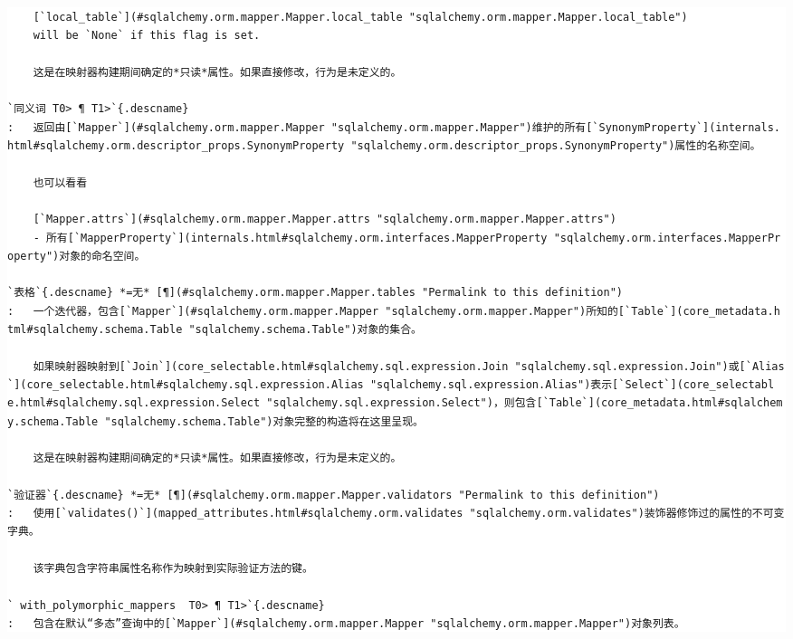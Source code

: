         [`local_table`](#sqlalchemy.orm.mapper.Mapper.local_table "sqlalchemy.orm.mapper.Mapper.local_table")
        will be `None` if this flag is set.

        这是在映射器构建期间确定的*只读*属性。如果直接修改，行为是未定义的。

    `同义词 T0> ¶ T1>`{.descname}
    :   返回由[`Mapper`](#sqlalchemy.orm.mapper.Mapper "sqlalchemy.orm.mapper.Mapper")维护的所有[`SynonymProperty`](internals.html#sqlalchemy.orm.descriptor_props.SynonymProperty "sqlalchemy.orm.descriptor_props.SynonymProperty")属性的名称空间。

        也可以看看

        [`Mapper.attrs`](#sqlalchemy.orm.mapper.Mapper.attrs "sqlalchemy.orm.mapper.Mapper.attrs")
        - 所有[`MapperProperty`](internals.html#sqlalchemy.orm.interfaces.MapperProperty "sqlalchemy.orm.interfaces.MapperProperty")对象的命名空间。

    `表格`{.descname} *=无* [¶](#sqlalchemy.orm.mapper.Mapper.tables "Permalink to this definition")
    :   一个迭代器，包含[`Mapper`](#sqlalchemy.orm.mapper.Mapper "sqlalchemy.orm.mapper.Mapper")所知的[`Table`](core_metadata.html#sqlalchemy.schema.Table "sqlalchemy.schema.Table")对象的集合。

        如果映射器映射到[`Join`](core_selectable.html#sqlalchemy.sql.expression.Join "sqlalchemy.sql.expression.Join")或[`Alias`](core_selectable.html#sqlalchemy.sql.expression.Alias "sqlalchemy.sql.expression.Alias")表示[`Select`](core_selectable.html#sqlalchemy.sql.expression.Select "sqlalchemy.sql.expression.Select")，则包含[`Table`](core_metadata.html#sqlalchemy.schema.Table "sqlalchemy.schema.Table")对象完整的构造将在这里呈现。

        这是在映射器构建期间确定的*只读*属性。如果直接修改，行为是未定义的。

    `验证器`{.descname} *=无* [¶](#sqlalchemy.orm.mapper.Mapper.validators "Permalink to this definition")
    :   使用[`validates()`](mapped_attributes.html#sqlalchemy.orm.validates "sqlalchemy.orm.validates")装饰器修饰过的属性的不可变字典。

        该字典包含字符串属性名称作为映射到实际验证方法的键。

    ` with_polymorphic_mappers  T0> ¶ T1>`{.descname}
    :   包含在默认“多态”查询中的[`Mapper`](#sqlalchemy.orm.mapper.Mapper "sqlalchemy.orm.mapper.Mapper")对象列表。


